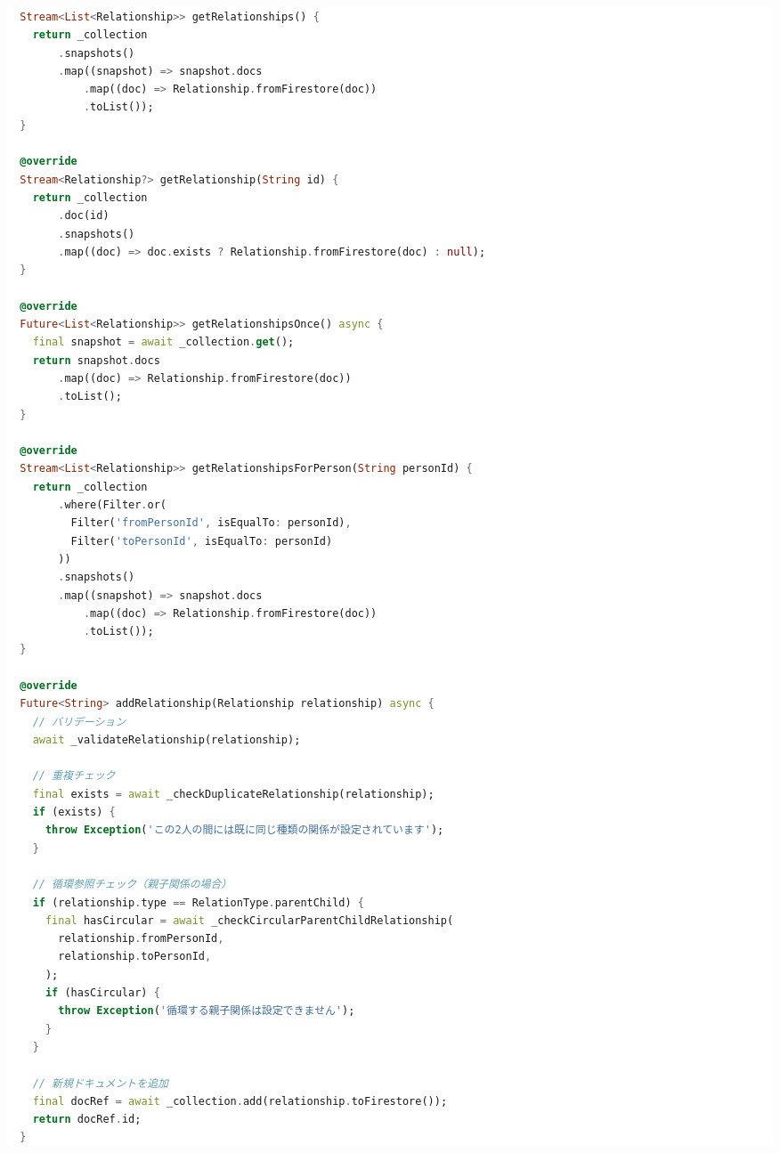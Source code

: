 ```dart
  Stream<List<Relationship>> getRelationships() {
    return _collection
        .snapshots()
        .map((snapshot) => snapshot.docs
            .map((doc) => Relationship.fromFirestore(doc))
            .toList());
  }
  
  @override
  Stream<Relationship?> getRelationship(String id) {
    return _collection
        .doc(id)
        .snapshots()
        .map((doc) => doc.exists ? Relationship.fromFirestore(doc) : null);
  }
  
  @override
  Future<List<Relationship>> getRelationshipsOnce() async {
    final snapshot = await _collection.get();
    return snapshot.docs
        .map((doc) => Relationship.fromFirestore(doc))
        .toList();
  }
  
  @override
  Stream<List<Relationship>> getRelationshipsForPerson(String personId) {
    return _collection
        .where(Filter.or(
          Filter('fromPersonId', isEqualTo: personId),
          Filter('toPersonId', isEqualTo: personId)
        ))
        .snapshots()
        .map((snapshot) => snapshot.docs
            .map((doc) => Relationship.fromFirestore(doc))
            .toList());
  }
  
  @override
  Future<String> addRelationship(Relationship relationship) async {
    // バリデーション
    await _validateRelationship(relationship);
    
    // 重複チェック
    final exists = await _checkDuplicateRelationship(relationship);
    if (exists) {
      throw Exception('この2人の間には既に同じ種類の関係が設定されています');
    }
    
    // 循環参照チェック（親子関係の場合）
    if (relationship.type == RelationType.parentChild) {
      final hasCircular = await _checkCircularParentChildRelationship(
        relationship.fromPersonId,
        relationship.toPersonId,
      );
      if (hasCircular) {
        throw Exception('循環する親子関係は設定できません');
      }
    }
    
    // 新規ドキュメントを追加
    final docRef = await _collection.add(relationship.toFirestore());
    return docRef.id;
  }
```
